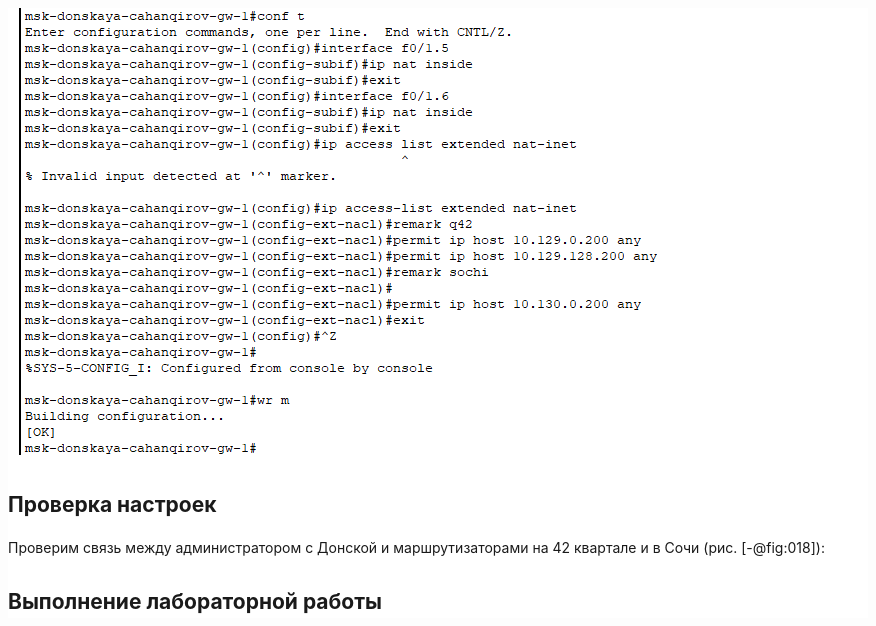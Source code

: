 ![Настройка NAT на маршрутизаторе msk-donskaya-gw-1](image/18.png)


## Проверка настроек

Проверим связь между администратором с Донской и маршрутизаторами на 42 квартале и в Сочи (рис. [-@fig:018]):

## Выполнение лабораторной работы
